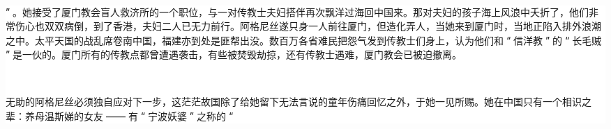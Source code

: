   </span>
  <span class="s2">
   ”
  </span>
  <span class="s1">
   。她接受了厦门教会盲人救济所的一个职位，与一对传教士夫妇搭伴再次飘洋过海回中国来。那对夫妇的孩子海上风浪中夭折了，他们非常伤心也双双病倒，到了香港，夫妇二人已无力前行。阿格尼丝遂只身一人前往厦门，但造化弄人，当她来到厦门时，当地正陷入排外浪潮之中。太平天国的战乱席卷南中国，福建亦到处是匪帮出没。数百万各省难民把怨气发到传教士们身上，认为他们和
  </span>
  <span class="s2">
   “
  </span>
  <span class="s1">
   信洋教
  </span>
  <span class="s2">
   ”
  </span>
  <span class="s1">
   的
  </span>
  <span class="s2">
   “
  </span>
  <span class="s1">
   长毛贼
  </span>
  <span class="s2">
   ”
  </span>
  <span class="s1">
   是一伙的。厦门所有的传教点都曾遭遇袭击，有些被焚毁劫掠，还有传教士遇难，厦门教会已被迫撤离。
  </span>
 </p>
 <p class="p1">
  <span class="s1">
  </span>
  <br/>
 </p>
 <p class="p2">
  <span class="s1">
   无助的阿格尼丝必须独自应对下一步，这茫茫故国除了给她留下无法言说的童年伤痛回忆之外，于她一见所赐。她在中国只有一个相识之辈：养母温斯娣的女友
  </span>
  <span class="s2">
   ――
  </span>
  <span class="s1">
   有
  </span>
  <span class="s2">
   “
  </span>
  <span class="s1">
   宁波妖婆
  </span>
  <span class="s2">
   ”
  </span>
  <span class="s1">
   之称的
  </span>
  <span class="s2">
   “
  </span>
  <span class="s1">